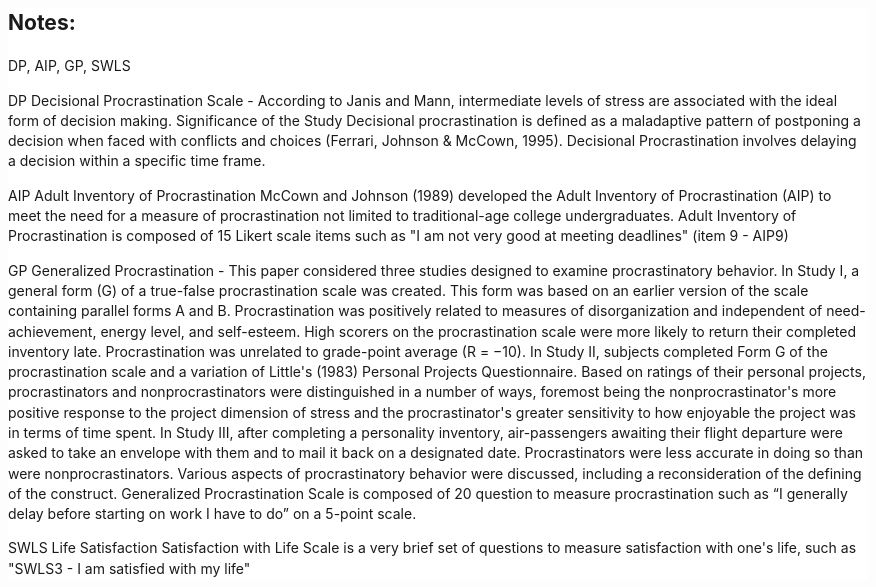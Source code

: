 ## Notes:

DP, AIP, GP, SWLS

DP
  Decisional Procrastination Scale - According to Janis and Mann, intermediate levels of stress are associated with the ideal form of decision making.
  Significance of the Study Decisional procrastination is defined as a maladaptive pattern of postponing a decision when faced with conflicts and choices (Ferrari, Johnson & McCown, 1995). 
Decisional Procrastination involves delaying a decision within a specific time frame.

AIP 
Adult Inventory of Procrastination
McCown and Johnson (1989) developed the Adult Inventory of Procrastination (AIP) to meet the need for a measure of procrastination not limited to traditional-age college undergraduates. 
Adult Inventory of Procrastination is composed of 15 Likert scale items such as "I am not very good at meeting deadlines" (item 9 - AIP9)

GP
Generalized Procrastination - 
This paper considered three studies designed to examine procrastinatory behavior. In Study I, a general form (G) of a true-false procrastination scale was created. This form was based on an earlier version of the scale containing parallel forms A and B. Procrastination was positively related to measures of disorganization and independent of need-achievement, energy level, and self-esteem. High scorers on the procrastination scale were more likely to return their completed inventory late. Procrastination was unrelated to grade-point average (R = −10). In Study II, subjects completed Form G of the procrastination scale and a variation of Little's (1983) Personal Projects Questionnaire. Based on ratings of their personal projects, procrastinators and nonprocrastinators were distinguished in a number of ways, foremost being the nonprocrastinator's more positive response to the project dimension of stress and the procrastinator's greater sensitivity to how enjoyable the project was in terms of time spent. In Study III, after completing a personality inventory, air-passengers awaiting their flight departure were asked to take an envelope with them and to mail it back on a designated date. Procrastinators were less accurate in doing so than were nonprocrastinators. Various aspects of procrastinatory behavior were discussed, including a reconsideration of the defining of the construct.
Generalized Procrastination Scale is composed of 20 question to measure procrastination such as “I generally delay before starting on work I have to do” on a 5-point scale. 

SWLS
Life Satisfaction
Satisfaction with Life Scale is a very brief set of questions to measure satisfaction with one's life, such as "SWLS3 - I am satisfied with my life"
